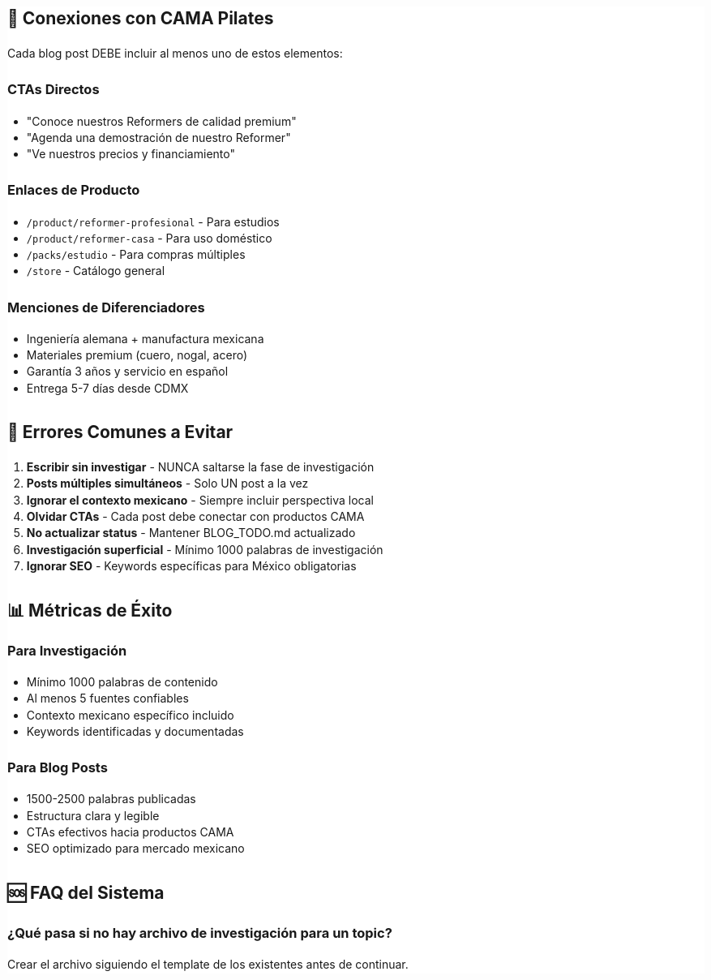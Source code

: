 ## 🔗 Conexiones con CAMA Pilates

Cada blog post DEBE incluir al menos uno de estos elementos:

### CTAs Directos
- "Conoce nuestros Reformers de calidad premium"
- "Agenda una demostración de nuestro Reformer"
- "Ve nuestros precios y financiamiento"

### Enlaces de Producto
- `/product/reformer-profesional` - Para estudios
- `/product/reformer-casa` - Para uso doméstico
- `/packs/estudio` - Para compras múltiples
- `/store` - Catálogo general

### Menciones de Diferenciadores
- Ingeniería alemana + manufactura mexicana
- Materiales premium (cuero, nogal, acero)
- Garantía 3 años y servicio en español
- Entrega 5-7 días desde CDMX

## 🚨 Errores Comunes a Evitar

1. **Escribir sin investigar** - NUNCA saltarse la fase de investigación
2. **Posts múltiples simultáneos** - Solo UN post a la vez
3. **Ignorar el contexto mexicano** - Siempre incluir perspectiva local
4. **Olvidar CTAs** - Cada post debe conectar con productos CAMA
5. **No actualizar status** - Mantener BLOG_TODO.md actualizado
6. **Investigación superficial** - Mínimo 1000 palabras de investigación
7. **Ignorar SEO** - Keywords específicas para México obligatorias

## 📊 Métricas de Éxito

### Para Investigación
- Mínimo 1000 palabras de contenido
- Al menos 5 fuentes confiables
- Contexto mexicano específico incluido
- Keywords identificadas y documentadas

### Para Blog Posts
- 1500-2500 palabras publicadas
- Estructura clara y legible
- CTAs efectivos hacia productos CAMA
- SEO optimizado para mercado mexicano

## 🆘 FAQ del Sistema

### ¿Qué pasa si no hay archivo de investigación para un topic?
Crear el archivo siguiendo el template de los existentes antes de continuar.
